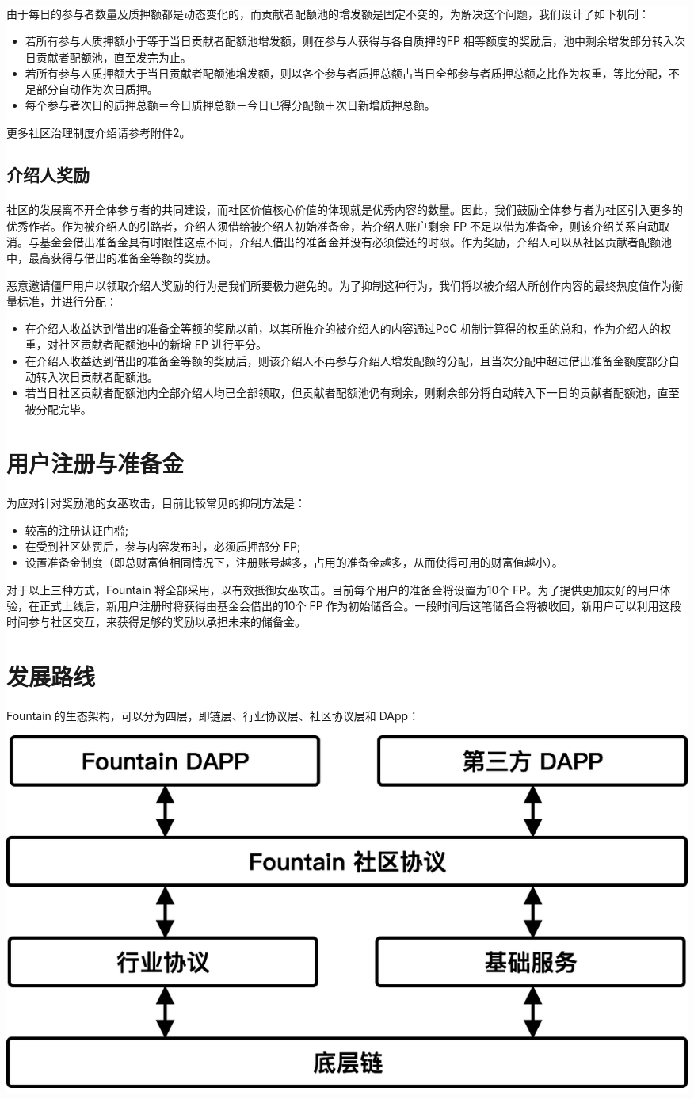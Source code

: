 由于每日的参与者数量及质押额都是动态变化的，而贡献者配额池的增发额是固定不变的，为解决这个问题，我们设计了如下机制：
* 若所有参与人质押额小于等于当日贡献者配额池增发额，则在参与人获得与各自质押的FP 相等额度的奖励后，池中剩余增发部分转入次日贡献者配额池，直至发完为止。
* 若所有参与人质押额大于当日贡献者配额池增发额，则以各个参与者质押总额占当日全部参与者质押总额之比作为权重，等比分配，不足部分自动作为次日质押。
* 每个参与者次日的质押总额＝今日质押总额－今日已得分配额＋次日新增质押总额。

更多社区治理制度介绍请参考附件2。
## 介绍人奖励
社区的发展离不开全体参与者的共同建设，而社区价值核心价值的体现就是优秀内容的数量。因此，我们鼓励全体参与者为社区引入更多的优秀作者。作为被介绍人的引路者，介绍人须借给被介绍人初始准备金，若介绍人账户剩余 FP 不足以借为准备金，则该介绍关系自动取消。与基金会借出准备金具有时限性这点不同，介绍人借出的准备金并没有必须偿还的时限。作为奖励，介绍人可以从社区贡献者配额池中，最高获得与借出的准备金等额的奖励。

恶意邀请僵尸用户以领取介绍人奖励的行为是我们所要极力避免的。为了抑制这种行为，我们将以被介绍人所创作内容的最终热度值作为衡量标准，并进行分配：
* 在介绍人收益达到借出的准备金等额的奖励以前，以其所推介的被介绍人的内容通过PoC 机制计算得的权重的总和，作为介绍人的权重，对社区贡献者配额池中的新增 FP 进行平分。
* 在介绍人收益达到借出的准备金等额的奖励后，则该介绍人不再参与介绍人增发配额的分配，且当次分配中超过借出准备金额度部分自动转入次日贡献者配额池。
* 若当日社区贡献者配额池内全部介绍人均已全部领取，但贡献者配额池仍有剩余，则剩余部分将自动转入下一日的贡献者配额池，直至被分配完毕。
# 用户注册与准备金
为应对针对奖励池的女巫攻击，目前比较常见的抑制方法是：
* 较高的注册认证门槛;
* 在受到社区处罚后，参与内容发布时，必须质押部分 FP;
* 设置准备金制度（即总财富值相同情况下，注册账号越多，占用的准备金越多，从而使得可用的财富值越小）。

对于以上三种方式，Fountain 将全部采用，以有效抵御女巫攻击。目前每个用户的准备金将设置为10个 FP。为了提供更加友好的用户体验，在正式上线后，新用户注册时将获得由基金会借出的10个 FP 作为初始储备金。一段时间后这笔储备金将被收回，新用户可以利用这段时间参与社区交互，来获得足够的奖励以承担未来的储备金。
# 发展路线
Fountain 的生态架构，可以分为四层，即链层、行业协议层、社区协议层和 DApp：

<div align="center"><img src="../../WP-Graph/zh-cn/image-4-Layers.png"/></div>
